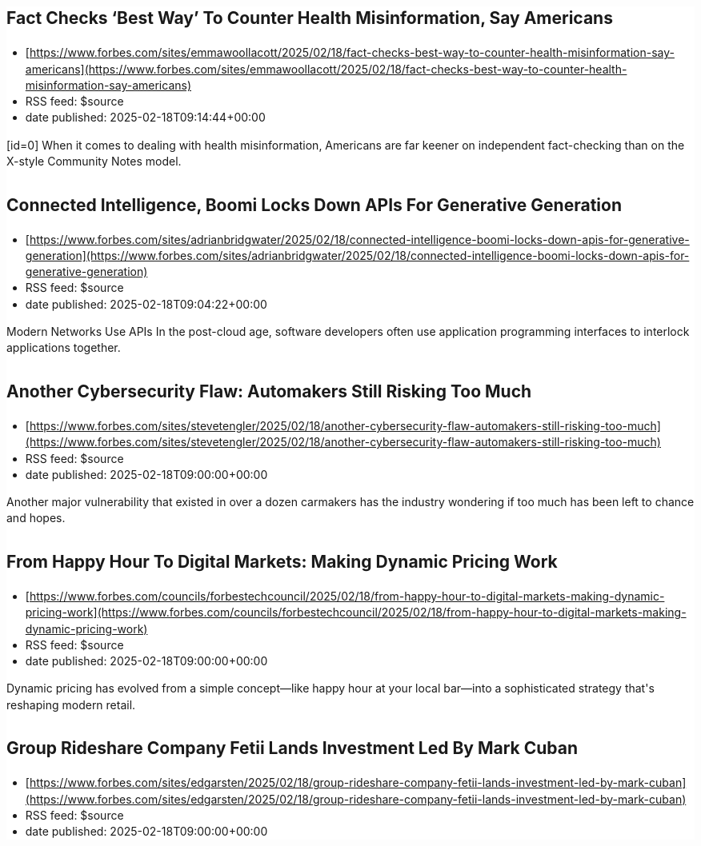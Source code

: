 ## Fact Checks ‘Best Way’ To Counter Health Misinformation, Say Americans
 - [https://www.forbes.com/sites/emmawoollacott/2025/02/18/fact-checks-best-way-to-counter-health-misinformation-say-americans](https://www.forbes.com/sites/emmawoollacott/2025/02/18/fact-checks-best-way-to-counter-health-misinformation-say-americans)
 - RSS feed: $source
 - date published: 2025-02-18T09:14:44+00:00

[id=0] When it comes to dealing with health misinformation, Americans are far keener on independent fact-checking than on the X-style Community Notes model.

## Connected Intelligence, Boomi Locks Down APIs For Generative Generation
 - [https://www.forbes.com/sites/adrianbridgwater/2025/02/18/connected-intelligence-boomi-locks-down-apis-for-generative-generation](https://www.forbes.com/sites/adrianbridgwater/2025/02/18/connected-intelligence-boomi-locks-down-apis-for-generative-generation)
 - RSS feed: $source
 - date published: 2025-02-18T09:04:22+00:00

Modern Networks Use APIs In the post-cloud age, software developers often use application programming interfaces to interlock applications together.

## Another Cybersecurity Flaw: Automakers Still Risking Too Much
 - [https://www.forbes.com/sites/stevetengler/2025/02/18/another-cybersecurity-flaw-automakers-still-risking-too-much](https://www.forbes.com/sites/stevetengler/2025/02/18/another-cybersecurity-flaw-automakers-still-risking-too-much)
 - RSS feed: $source
 - date published: 2025-02-18T09:00:00+00:00

Another major vulnerability that existed in over a dozen carmakers has the industry wondering if too much has been left to chance and hopes.

## From Happy Hour To Digital Markets: Making Dynamic Pricing Work
 - [https://www.forbes.com/councils/forbestechcouncil/2025/02/18/from-happy-hour-to-digital-markets-making-dynamic-pricing-work](https://www.forbes.com/councils/forbestechcouncil/2025/02/18/from-happy-hour-to-digital-markets-making-dynamic-pricing-work)
 - RSS feed: $source
 - date published: 2025-02-18T09:00:00+00:00

Dynamic pricing has evolved from a simple concept—like happy hour at your local bar—into a sophisticated strategy that's reshaping modern retail.

## Group Rideshare Company Fetii Lands Investment Led By Mark Cuban
 - [https://www.forbes.com/sites/edgarsten/2025/02/18/group-rideshare-company-fetii-lands-investment-led-by-mark-cuban](https://www.forbes.com/sites/edgarsten/2025/02/18/group-rideshare-company-fetii-lands-investment-led-by-mark-cuban)
 - RSS feed: $source
 - date published: 2025-02-18T09:00:00+00:00
